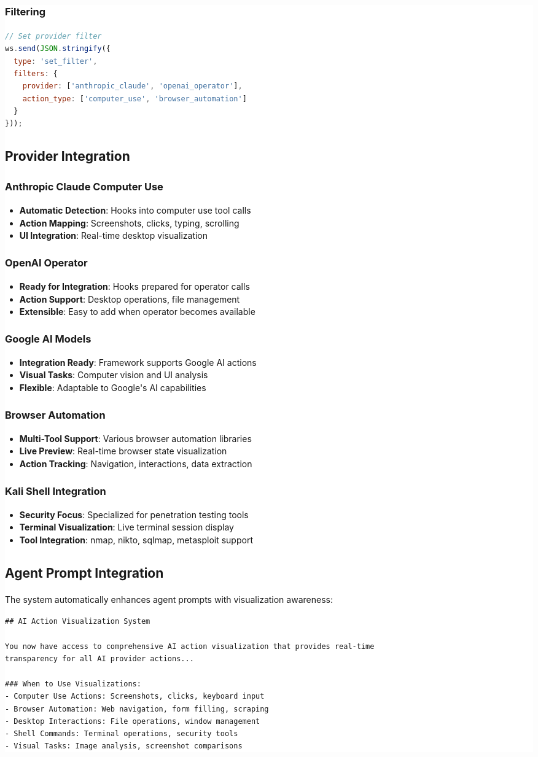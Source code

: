 ```javascript
```

### Filtering
```javascript
// Set provider filter
ws.send(JSON.stringify({
  type: 'set_filter',
  filters: {
    provider: ['anthropic_claude', 'openai_operator'],
    action_type: ['computer_use', 'browser_automation']
  }
}));
```

## Provider Integration

### Anthropic Claude Computer Use
- **Automatic Detection**: Hooks into computer use tool calls
- **Action Mapping**: Screenshots, clicks, typing, scrolling
- **UI Integration**: Real-time desktop visualization

### OpenAI Operator
- **Ready for Integration**: Hooks prepared for operator calls
- **Action Support**: Desktop operations, file management
- **Extensible**: Easy to add when operator becomes available

### Google AI Models
- **Integration Ready**: Framework supports Google AI actions
- **Visual Tasks**: Computer vision and UI analysis
- **Flexible**: Adaptable to Google's AI capabilities

### Browser Automation
- **Multi-Tool Support**: Various browser automation libraries
- **Live Preview**: Real-time browser state visualization
- **Action Tracking**: Navigation, interactions, data extraction

### Kali Shell Integration
- **Security Focus**: Specialized for penetration testing tools
- **Terminal Visualization**: Live terminal session display
- **Tool Integration**: nmap, nikto, sqlmap, metasploit support

## Agent Prompt Integration

The system automatically enhances agent prompts with visualization awareness:

```
## AI Action Visualization System

You now have access to comprehensive AI action visualization that provides real-time 
transparency for all AI provider actions...

### When to Use Visualizations:
- Computer Use Actions: Screenshots, clicks, keyboard input
- Browser Automation: Web navigation, form filling, scraping  
- Desktop Interactions: File operations, window management
- Shell Commands: Terminal operations, security tools
- Visual Tasks: Image analysis, screenshot comparisons
```
